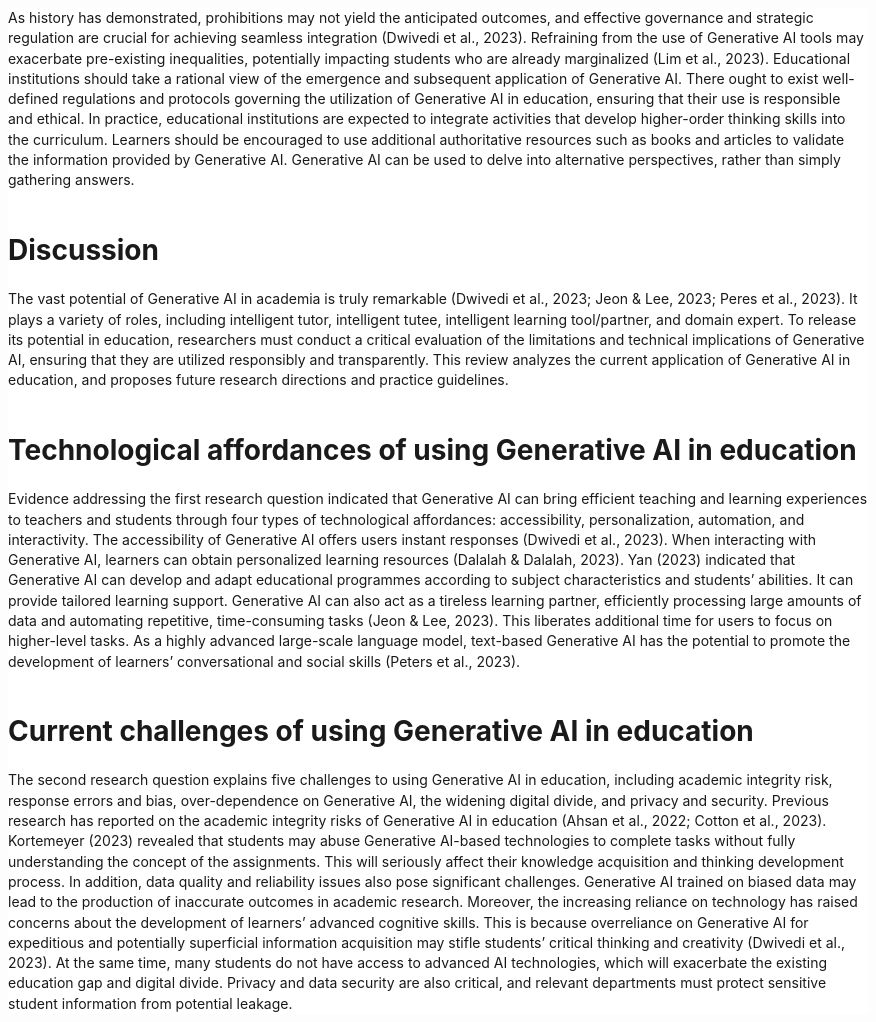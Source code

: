 As history has demonstrated, prohibitions may not yield the anticipated outcomes, and effective governance and strategic regulation are crucial for achieving seamless integration (Dwivedi et al., 2023). Refraining from the use of Generative AI tools may exacerbate pre-existing inequalities, potentially impacting students who are already marginalized (Lim et al., 2023). Educational institutions should take a rational view of the emergence and subsequent application of Generative AI. There ought to exist well-defined regulations and protocols governing the utilization of Generative AI in education, ensuring that their use is responsible and ethical. In practice, educational institutions are expected to integrate activities that develop higher-order thinking skills into the curriculum. Learners should be encouraged to use additional authoritative resources such as books and articles to validate the information provided by Generative AI. Generative AI can be used to delve into alternative perspectives, rather than simply gathering answers.

# Discussion

The vast potential of Generative AI in academia is truly remarkable (Dwivedi et al., 2023; Jeon & Lee, 2023; Peres et al., 2023). It plays a variety of roles, including intelligent tutor, intelligent tutee, intelligent learning tool/partner, and domain expert. To release its potential in education, researchers must conduct a critical evaluation of the limitations and technical implications of Generative AI, ensuring that they are utilized responsibly and transparently. This review analyzes the current application of Generative AI in education, and proposes future research directions and practice guidelines.

# Technological affordances of using Generative AI in education

Evidence addressing the first research question indicated that Generative AI can bring efficient teaching and learning experiences to teachers and students through four types of technological affordances: accessibility, personalization, automation, and interactivity. The accessibility of Generative AI offers users instant responses (Dwivedi et al., 2023). When interacting with Generative AI, learners can obtain personalized learning resources (Dalalah & Dalalah, 2023). Yan (2023) indicated that Generative AI can develop and adapt educational programmes according to subject characteristics and students’ abilities. It can provide tailored learning support. Generative AI can also act as a tireless learning partner, efficiently processing large amounts of data and automating repetitive, time-consuming tasks (Jeon & Lee, 2023). This liberates additional time for users to focus on higher-level tasks. As a highly advanced large-scale language model, text-based Generative AI has the potential to promote the development of learners’ conversational and social skills (Peters et al., 2023).

# Current challenges of using Generative AI in education

The second research question explains five challenges to using Generative AI in education, including academic integrity risk, response errors and bias, over-dependence on Generative AI, the widening digital divide, and privacy and security. Previous research has reported on the academic integrity risks of Generative AI in education (Ahsan et al., 2022; Cotton et al., 2023). Kortemeyer (2023) revealed that students may abuse Generative AI-based technologies to complete tasks without fully understanding the concept of the assignments. This will seriously affect their knowledge acquisition and thinking development process. In addition, data quality and reliability issues also pose significant challenges. Generative AI trained on biased data may lead to the production of inaccurate outcomes in academic research. Moreover, the increasing reliance on technology has raised concerns about the development of learners’ advanced cognitive skills. This is because overreliance on Generative AI for expeditious and potentially superficial information acquisition may stifle students’ critical thinking and creativity (Dwivedi et al., 2023). At the same time, many students do not have access to advanced AI technologies, which will exacerbate the existing education gap and digital divide. Privacy and data security are also critical, and relevant departments must protect sensitive student information from potential leakage.
